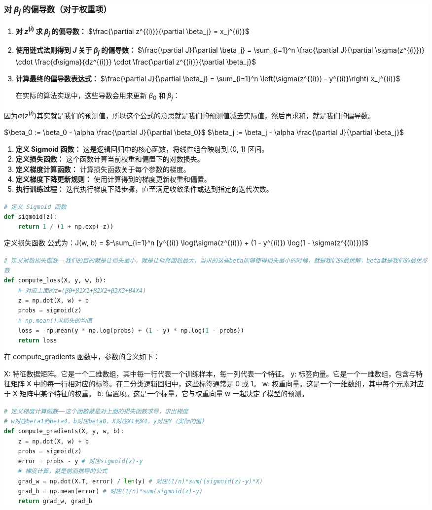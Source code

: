 ### 对 $\beta_j$ 的偏导数（对于权重项）

1. **对 $z^{(i)}$ 求 $\beta_j$ 的偏导数：**
   $\frac{\partial z^{(i)}}{\partial \beta_j} = x_j^{(i)}$

2. **使用链式法则得到 $J$ 关于 $\beta_j$ 的偏导数：**
   $\frac{\partial J}{\partial \beta_j} = \sum_{i=1}^n \frac{\partial J}{\partial \sigma(z^{(i)})} \cdot \frac{d\sigma}{dz^{(i)}} \cdot \frac{\partial z^{(i)}}{\partial \beta_j}$

3. **计算最终的偏导数表达式：**
   $\frac{\partial J}{\partial \beta_j} = \sum_{i=1}^n \left(\sigma(z^{(i)}) - y^{(i)}\right) x_j^{(i)}$

   在实际的算法实现中，这些导数会用来更新 $\beta_0$ 和 $\beta_j$：

因为$\sigma(z^{(i)})$其实就是我们的预测值，所以这个公式的意思就是我们的预测值减去实际值，然后再求和，就是我们的偏导数。

$\beta_0 := \beta_0 - \alpha \frac{\partial J}{\partial \beta_0}$
$\beta_j := \beta_j - \alpha \frac{\partial J}{\partial \beta_j}$

1. **定义 Sigmoid 函数：** 这是逻辑回归中的核心函数，将线性组合映射到 (0, 1) 区间。
2. **定义损失函数：** 这个函数计算当前权重和偏置下的对数损失。
3. **定义梯度计算函数：** 计算损失函数关于每个参数的梯度。
4. **定义梯度下降更新规则：** 使用计算得到的梯度更新权重和偏置。
5. **执行训练过程：** 迭代执行梯度下降步骤，直至满足收敛条件或达到指定的迭代次数。



```python
# 定义 Sigmoid 函数
def sigmoid(z):
    return 1 / (1 + np.exp(-z))
```

 定义损失函数
 公式为：J(w, b) = $-\sum_{i=1}^n [y^{(i)} \log(\sigma(z^{(i)}) + (1 - y^{(i)}) \log(1 - \sigma(z^{(i))})]$


```python
# 定义对数损失函数——我们的目的就是让损失最小，就是让似然函数最大，当求的这些beta能够使得损失最小的时候，就是我们的最优解，beta就是我们的最优参数
def compute_loss(X, y, w, b):
    # 对应上面的z=(β0+β1X1+β2X2+β3X3+β4X4)
    z = np.dot(X, w) + b 
    probs = sigmoid(z)
    # np.mean()求损失的均值
    loss = -np.mean(y * np.log(probs) + (1 - y) * np.log(1 - probs))
    return loss
```

在 compute_gradients 函数中，参数的含义如下：

X: 特征数据矩阵。它是一个二维数组，其中每一行代表一个训练样本，每一列代表一个特征。
y: 标签向量。它是一个一维数组，包含与特征矩阵 X 中的每一行相对应的标签。在二分类逻辑回归中，这些标签通常是 0 或 1。
w: 权重向量。这是一个一维数组，其中每个元素对应于 X 矩阵中某个特征的权重。
b: 偏置项。这是一个标量，它与权重向量 w 一起决定了模型的预测。


```python
# 定义梯度计算函数——这个函数就是对上面的损失函数求导，求出梯度
# w对应beta1到beta4，b对应beta0，X对应X1到X4，y对应Y（实际的值）
def compute_gradients(X, y, w, b):
    z = np.dot(X, w) + b
    probs = sigmoid(z)
    error = probs - y # 对应sigmoid(z)-y
    # 梯度计算，就是前面推导的公式
    grad_w = np.dot(X.T, error) / len(y) # 对应(1/n)*sum((sigmoid(z)-y)*X)
    grad_b = np.mean(error) # 对应(1/n)*sum(sigmoid(z)-y)
    return grad_w, grad_b
```
